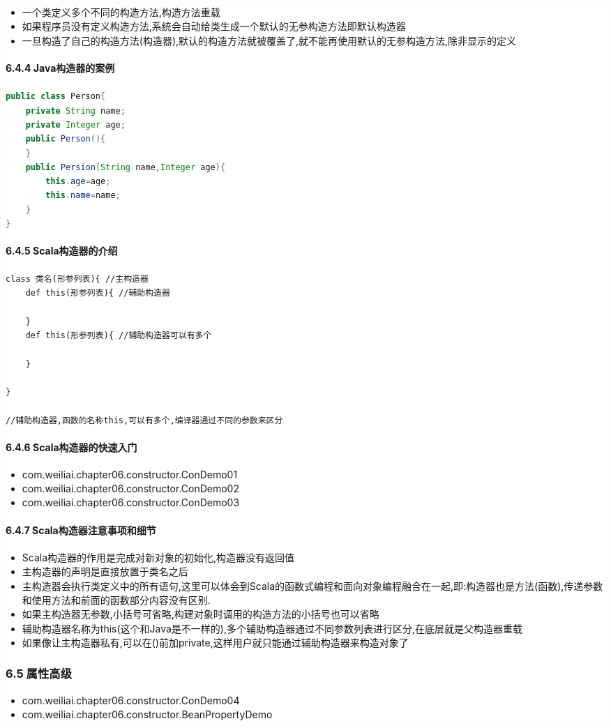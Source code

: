 - 一个类定义多个不同的构造方法,构造方法重载
- 如果程序员没有定义构造方法,系统会自动给类生成一个默认的无参构造方法即默认构造器
- 一旦构造了自己的构造方法(构造器),默认的构造方法就被覆盖了,就不能再使用默认的无参构造方法,除非显示的定义

#### 6.4.4 Java构造器的案例

```Java
public class Person{
    private String name;
    private Integer age;
    public Person(){
    }
    public Persion(String name,Integer age){
        this.age=age;
        this.name=name;
    }
}   
```

#### 6.4.5 Scala构造器的介绍

```text
class 类名(形参列表){ //主构造器
    def this(形参列表){ //辅助构造器

    }
    def this(形参列表){ //辅助构造器可以有多个

    }
    
}

//辅助构造器,函数的名称this,可以有多个,编译器通过不同的参数来区分
```

#### 6.4.6 Scala构造器的快速入门

- com.weiliai.chapter06.constructor.ConDemo01
- com.weiliai.chapter06.constructor.ConDemo02
- com.weiliai.chapter06.constructor.ConDemo03

#### 6.4.7 Scala构造器注意事项和细节

- Scala构造器的作用是完成对新对象的初始化,构造器没有返回值
- 主构造器的声明是直接放置于类名之后
- 主构造器会执行类定义中的所有语句,这里可以体会到Scala的函数式编程和面向对象编程融合在一起,即:构造器也是方法(函数),传递参数和使用方法和前面的函数部分内容没有区别.
- 如果主构造器无参数,小括号可省略,构建对象时调用的构造方法的小括号也可以省略
- 辅助构造器名称为this(这个和Java是不一样的),多个辅助构造器通过不同参数列表进行区分,在底层就是父构造器重载
- 如果像让主构造器私有,可以在()前加private,这样用户就只能通过辅助构造器来构造对象了

### 6.5 属性高级

- com.weiliai.chapter06.constructor.ConDemo04
- com.weiliai.chapter06.constructor.BeanPropertyDemo
